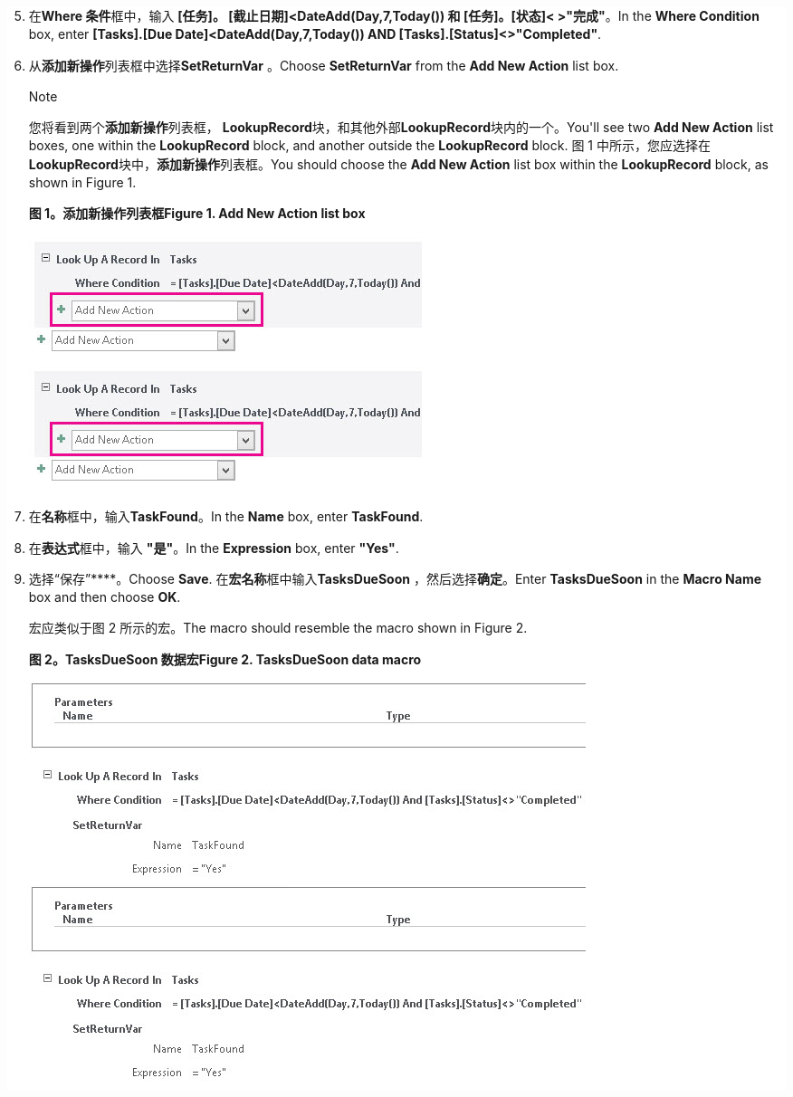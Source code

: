 5. <span data-ttu-id="2ab87-184">在**Where 条件**框中，输入 **[任务]。 [截止日期]\<DateAdd(Day,7,Today()) 和 [任务]。[状态]\< \>"完成"**。</span><span class="sxs-lookup"><span data-stu-id="2ab87-184">In the **Where Condition** box, enter **[Tasks].[Due Date]\<DateAdd(Day,7,Today()) AND [Tasks].[Status]\<\>"Completed"**.</span></span> 
    
6. <span data-ttu-id="2ab87-185">从**添加新操作**列表框中选择**SetReturnVar** 。</span><span class="sxs-lookup"><span data-stu-id="2ab87-185">Choose **SetReturnVar** from the **Add New Action** list box.</span></span> 
    
    > [!NOTE]
    > <span data-ttu-id="2ab87-186">您将看到两个**添加新操作**列表框， **LookupRecord**块，和其他外部**LookupRecord**块内的一个。</span><span class="sxs-lookup"><span data-stu-id="2ab87-186">You'll see two **Add New Action** list boxes, one within the **LookupRecord** block, and another outside the **LookupRecord** block.</span></span> <span data-ttu-id="2ab87-187">图 1 中所示，您应选择在**LookupRecord**块中，**添加新操作**列表框。</span><span class="sxs-lookup"><span data-stu-id="2ab87-187">You should choose the **Add New Action** list box within the **LookupRecord** block, as shown in Figure 1.</span></span> 
  
   <span data-ttu-id="2ab87-188">**图 1。添加新操作列表框**</span><span class="sxs-lookup"><span data-stu-id="2ab87-188">**Figure 1. Add New Action list box**</span></span>

   <span data-ttu-id="2ab87-189">![添加新操作下拉列表](media/odc_Access2013_FilterFormByUsingMacro_Figure01.jpg "添加新操作下拉列表")</span><span class="sxs-lookup"><span data-stu-id="2ab87-189">![Add New Action dropdown](media/odc_Access2013_FilterFormByUsingMacro_Figure01.jpg "Add New Action dropdown")</span></span>
  
7. <span data-ttu-id="2ab87-190">在**名称**框中，输入**TaskFound**。</span><span class="sxs-lookup"><span data-stu-id="2ab87-190">In the **Name** box, enter **TaskFound**.</span></span> 
    
8. <span data-ttu-id="2ab87-191">在**表达式**框中，输入 **"是"**。</span><span class="sxs-lookup"><span data-stu-id="2ab87-191">In the **Expression** box, enter **"Yes"**.</span></span> 
    
9. <span data-ttu-id="2ab87-192">选择“保存”****。</span><span class="sxs-lookup"><span data-stu-id="2ab87-192">Choose **Save**.</span></span> <span data-ttu-id="2ab87-193">在**宏名称**框中输入**TasksDueSoon** ，然后选择**确定**。</span><span class="sxs-lookup"><span data-stu-id="2ab87-193">Enter **TasksDueSoon** in the **Macro Name** box and then choose **OK**.</span></span>
    
    <span data-ttu-id="2ab87-194">宏应类似于图 2 所示的宏。</span><span class="sxs-lookup"><span data-stu-id="2ab87-194">The macro should resemble the macro shown in Figure 2.</span></span>
    
   <span data-ttu-id="2ab87-195">**图 2。TasksDueSoon 数据宏**</span><span class="sxs-lookup"><span data-stu-id="2ab87-195">**Figure 2. TasksDueSoon data macro**</span></span>

   <span data-ttu-id="2ab87-196">![TasksDueSoon 数据宏](media/odc_Access2013_FilterFormByUsingMacro_Figure02.jpg "TasksDueSoon 数据宏")</span><span class="sxs-lookup"><span data-stu-id="2ab87-196">![TasksDueSoon data macro](media/odc_Access2013_FilterFormByUsingMacro_Figure02.jpg "TasksDueSoon data macro")</span></span>
  